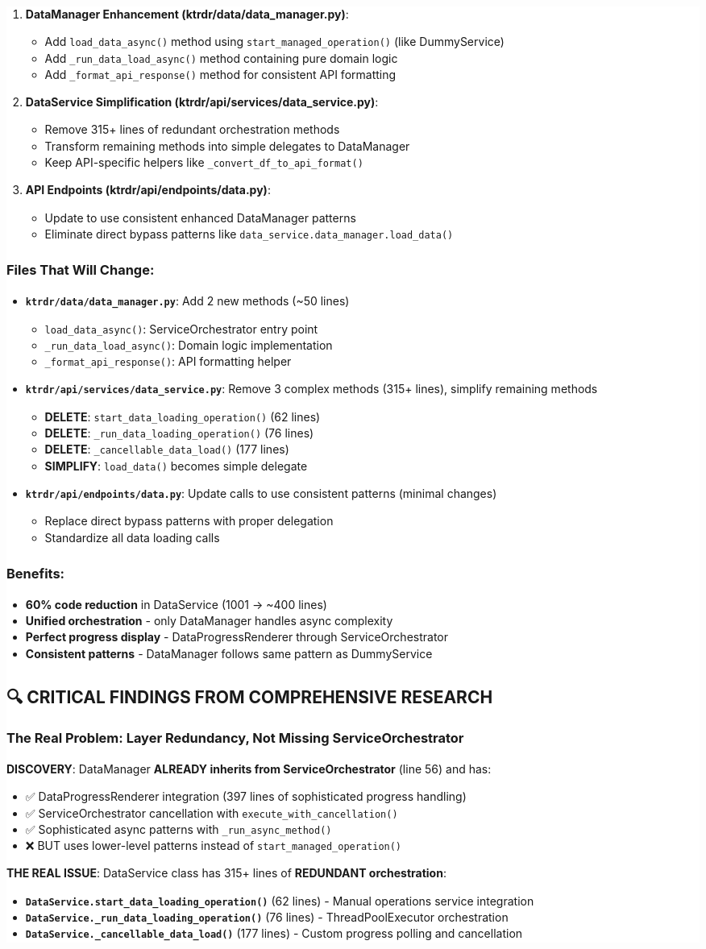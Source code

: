 1. **DataManager Enhancement (ktrdr/data/data_manager.py)**: 
   - Add `load_data_async()` method using `start_managed_operation()` (like DummyService)
   - Add `_run_data_load_async()` method containing pure domain logic
   - Add `_format_api_response()` method for consistent API formatting
   
2. **DataService Simplification (ktrdr/api/services/data_service.py)**: 
   - Remove 315+ lines of redundant orchestration methods
   - Transform remaining methods into simple delegates to DataManager
   - Keep API-specific helpers like `_convert_df_to_api_format()`
   
3. **API Endpoints (ktrdr/api/endpoints/data.py)**: 
   - Update to use consistent enhanced DataManager patterns
   - Eliminate direct bypass patterns like `data_service.data_manager.load_data()`

### **Files That Will Change:**

- **`ktrdr/data/data_manager.py`**: Add 2 new methods (~50 lines)
  - `load_data_async()`: ServiceOrchestrator entry point
  - `_run_data_load_async()`: Domain logic implementation
  - `_format_api_response()`: API formatting helper
  
- **`ktrdr/api/services/data_service.py`**: Remove 3 complex methods (315+ lines), simplify remaining methods
  - **DELETE**: `start_data_loading_operation()` (62 lines)
  - **DELETE**: `_run_data_loading_operation()` (76 lines)
  - **DELETE**: `_cancellable_data_load()` (177 lines)
  - **SIMPLIFY**: `load_data()` becomes simple delegate
  
- **`ktrdr/api/endpoints/data.py`**: Update calls to use consistent patterns (minimal changes)
  - Replace direct bypass patterns with proper delegation
  - Standardize all data loading calls

### **Benefits:**

- **60% code reduction** in DataService (1001 → ~400 lines)
- **Unified orchestration** - only DataManager handles async complexity
- **Perfect progress display** - DataProgressRenderer through ServiceOrchestrator
- **Consistent patterns** - DataManager follows same pattern as DummyService

## 🔍 CRITICAL FINDINGS FROM COMPREHENSIVE RESEARCH

### The Real Problem: Layer Redundancy, Not Missing ServiceOrchestrator

**DISCOVERY**: DataManager **ALREADY inherits from ServiceOrchestrator** (line 56) and has:
- ✅ DataProgressRenderer integration (397 lines of sophisticated progress handling)  
- ✅ ServiceOrchestrator cancellation with `execute_with_cancellation()`
- ✅ Sophisticated async patterns with `_run_async_method()`
- ❌ BUT uses lower-level patterns instead of `start_managed_operation()`

**THE REAL ISSUE**: DataService class has 315+ lines of **REDUNDANT orchestration**:

- **`DataService.start_data_loading_operation()`** (62 lines) - Manual operations service integration
- **`DataService._run_data_loading_operation()`** (76 lines) - ThreadPoolExecutor orchestration
- **`DataService._cancellable_data_load()`** (177 lines) - Custom progress polling and cancellation
